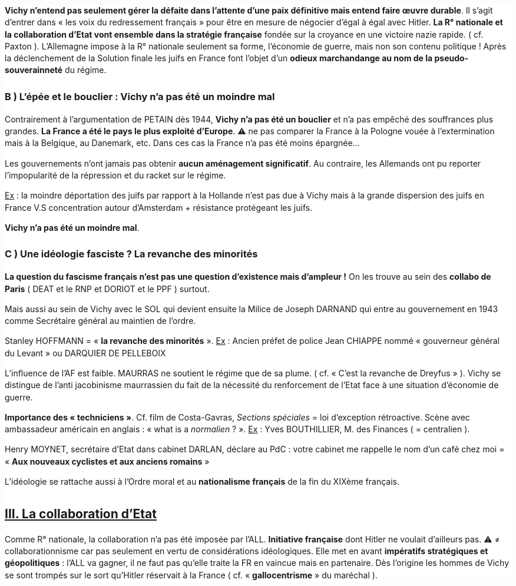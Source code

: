 **Vichy n’entend pas seulement gérer la défaite dans l’attente d’une paix définitive mais entend faire œuvre durable**. Il s’agit d’entrer dans « les voix du redressement français » pour être en mesure de négocier d’égal à égal avec Hitler. **La R° nationale et la collaboration d’Etat vont ensemble dans la stratégie française** fondée sur la croyance en une victoire nazie rapide. ( cf. Paxton ). L’Allemagne impose à la R° nationale seulement sa forme, l’économie de guerre, mais non son contenu politique ! Après la déclenchement de la Solution finale les juifs en France font l’objet d’un **odieux marchandange au nom de la pseudo-souverainneté** du régime. 

### B ) L’épée et le bouclier : Vichy n’a pas été un moindre mal 

Contrairement à l’argumentation de PETAIN dès 1944, **Vichy n’a pas été un bouclier** et n’a pas empêché des souffrances plus grandes. **La France a été le pays le plus exploité d’Europe**.  ⚠ ne pas comparer la France à la Pologne vouée à l’extermination mais à la Belgique, au Danemark, etc. Dans ces cas la France n’a pas été moins épargnée…

Les gouvernements n’ont jamais pas obtenir **aucun aménagement significatif**. Au contraire, les Allemands ont pu reporter l’impopularité de la répression et du racket sur le régime. 

<u>Ex</u> : la moindre déportation des juifs par rapport à la Hollande n’est pas due à Vichy mais à la grande dispersion des juifs en France V.S concentration autour d’Amsterdam + résistance protégeant les juifs. 

**Vichy n’a pas été un moindre mal**. 

### C ) Une idéologie fasciste ? La revanche des minorités

**La question du fascisme français n’est pas une question d’existence mais d’ampleur !** On les trouve au sein des **collabo de Paris** ( DEAT et le RNP et DORIOT et le PPF ) surtout. 

Mais aussi au sein de Vichy avec le SOL qui devient ensuite la Milice de Joseph DARNAND qui entre au gouvernement en 1943 comme Secrétaire général au maintien de l’ordre. 

Stanley HOFFMANN = « **la revanche des minorités** ». <u>Ex</u> : Ancien préfet de police Jean CHIAPPE nommé « gouverneur général du Levant » ou DARQUIER DE PELLEBOIX 

L’influence de l’AF est faible. MAURRAS ne soutient le régime que de sa plume. ( cf. « C’est la revanche de Dreyfus » ). Vichy se distingue de l’anti jacobinisme maurrassien du fait de la nécessité du renforcement de l’Etat face à une situation d’économie de guerre. 

**Importance des « techniciens »**. Cf. film de Costa-Gavras, *Sections spéciales* = loi d’exception rétroactive. Scène avec ambassadeur américain en anglais : « what is a *normalien* ? ». <u>Ex</u> : Yves BOUTHILLIER, M. des Finances ( = centralien ). 

Henry MOYNET, secrétaire d’Etat dans cabinet DARLAN, déclare au PdC :  votre cabinet me rappelle le nom d’un café chez moi = « **Aux nouveaux cyclistes et aux anciens romains** »

L’idéologie se rattache aussi à l’Ordre moral et au **nationalisme français** de la fin du XIXème français. 

## <u>III. La collaboration d’Etat</u> 

Comme R° nationale, la collaboration n’a pas été imposée par l’ALL. **Initiative française** dont Hitler ne voulait d’ailleurs pas. ⚠ ≠ collaborationnisme car pas seulement en vertu de considérations idéologiques. Elle met en avant **impératifs stratégiques et géopolitiques** : l’ALL va gagner, il ne faut pas qu’elle traite la FR en vaincue mais en partenaire. Dès l’origine les hommes de Vichy se sont trompés sur le sort qu’Hitler réservait à la France ( cf. « **gallocentrisme** » du maréchal ). 
